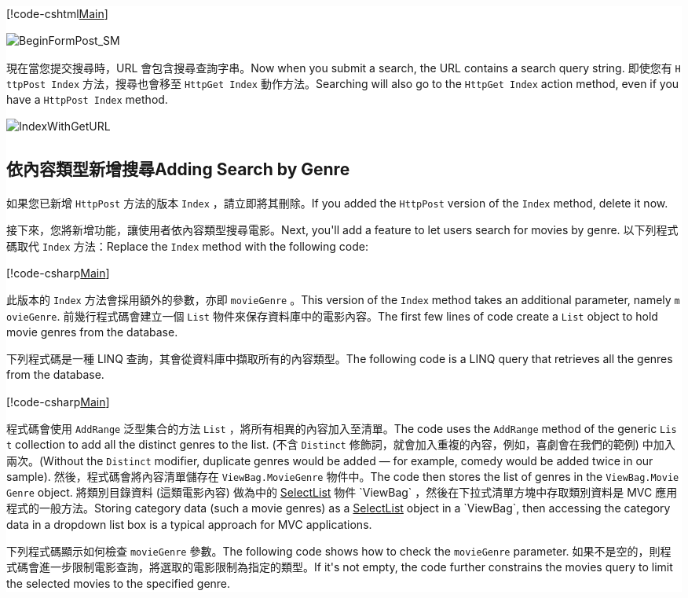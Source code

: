 [!code-cshtml[Main](adding-search/samples/sample10.cshtml)]

![BeginFormPost_SM](adding-search/_static/image6.png)

<span data-ttu-id="6d09b-168">現在當您提交搜尋時，URL 會包含搜尋查詢字串。</span><span class="sxs-lookup"><span data-stu-id="6d09b-168">Now when you submit a search, the URL contains a search query string.</span></span> <span data-ttu-id="6d09b-169">即使您有 `HttpPost Index` 方法，搜尋也會移至 `HttpGet Index` 動作方法。</span><span class="sxs-lookup"><span data-stu-id="6d09b-169">Searching will also go to the `HttpGet Index` action method, even if you have a `HttpPost Index` method.</span></span>

![IndexWithGetURL](adding-search/_static/image7.png)

## <a name="adding-search-by-genre"></a><span data-ttu-id="6d09b-171">依內容類型新增搜尋</span><span class="sxs-lookup"><span data-stu-id="6d09b-171">Adding Search by Genre</span></span>

<span data-ttu-id="6d09b-172">如果您已新增 `HttpPost` 方法的版本 `Index` ，請立即將其刪除。</span><span class="sxs-lookup"><span data-stu-id="6d09b-172">If you added the `HttpPost` version of the `Index` method, delete it now.</span></span>

<span data-ttu-id="6d09b-173">接下來，您將新增功能，讓使用者依內容類型搜尋電影。</span><span class="sxs-lookup"><span data-stu-id="6d09b-173">Next, you'll add a feature to let users search for movies by genre.</span></span> <span data-ttu-id="6d09b-174">以下列程式碼取代 `Index` 方法：</span><span class="sxs-lookup"><span data-stu-id="6d09b-174">Replace the `Index` method with the following code:</span></span>

[!code-csharp[Main](adding-search/samples/sample11.cs)]

<span data-ttu-id="6d09b-175">此版本的 `Index` 方法會採用額外的參數，亦即 `movieGenre` 。</span><span class="sxs-lookup"><span data-stu-id="6d09b-175">This version of the `Index` method takes an additional parameter, namely `movieGenre`.</span></span> <span data-ttu-id="6d09b-176">前幾行程式碼會建立一個 `List` 物件來保存資料庫中的電影內容。</span><span class="sxs-lookup"><span data-stu-id="6d09b-176">The first few lines of code create a `List` object to hold movie genres from the database.</span></span>

<span data-ttu-id="6d09b-177">下列程式碼是一種 LINQ 查詢，其會從資料庫中擷取所有的內容類型。</span><span class="sxs-lookup"><span data-stu-id="6d09b-177">The following code is a LINQ query that retrieves all the genres from the database.</span></span>

[!code-csharp[Main](adding-search/samples/sample12.cs)]

<span data-ttu-id="6d09b-178">程式碼會使用 `AddRange` 泛型集合的方法 `List` ，將所有相異的內容加入至清單。</span><span class="sxs-lookup"><span data-stu-id="6d09b-178">The code uses the `AddRange` method of the generic `List` collection to add all the distinct genres to the list.</span></span> <span data-ttu-id="6d09b-179"> (不含 `Distinct` 修飾詞，就會加入重複的內容，例如，喜劇會在我們的範例) 中加入兩次。</span><span class="sxs-lookup"><span data-stu-id="6d09b-179">(Without the `Distinct` modifier, duplicate genres would be added — for example, comedy would be added twice in our sample).</span></span> <span data-ttu-id="6d09b-180">然後，程式碼會將內容清單儲存在 `ViewBag.MovieGenre` 物件中。</span><span class="sxs-lookup"><span data-stu-id="6d09b-180">The code then stores the list of genres in the `ViewBag.MovieGenre` object.</span></span> <span data-ttu-id="6d09b-181">將類別目錄資料 (這類電影內容) 做為中的 [SelectList](https://msdn.microsoft.cus/library/system.web.mvc.selectlist(v=vs.108).aspx) 物件 `ViewBag` ，然後在下拉式清單方塊中存取類別資料是 MVC 應用程式的一般方法。</span><span class="sxs-lookup"><span data-stu-id="6d09b-181">Storing category data (such a movie genres) as a [SelectList](https://msdn.microsoft.cus/library/system.web.mvc.selectlist(v=vs.108).aspx) object in a `ViewBag`, then accessing the category data in a dropdown list box is a typical approach for MVC applications.</span></span>

<span data-ttu-id="6d09b-182">下列程式碼顯示如何檢查 `movieGenre` 參數。</span><span class="sxs-lookup"><span data-stu-id="6d09b-182">The following code shows how to check the `movieGenre` parameter.</span></span> <span data-ttu-id="6d09b-183">如果不是空的，則程式碼會進一步限制電影查詢，將選取的電影限制為指定的類型。</span><span class="sxs-lookup"><span data-stu-id="6d09b-183">If it's not empty, the code further constrains the movies query to limit the selected movies to the specified genre.</span></span>
